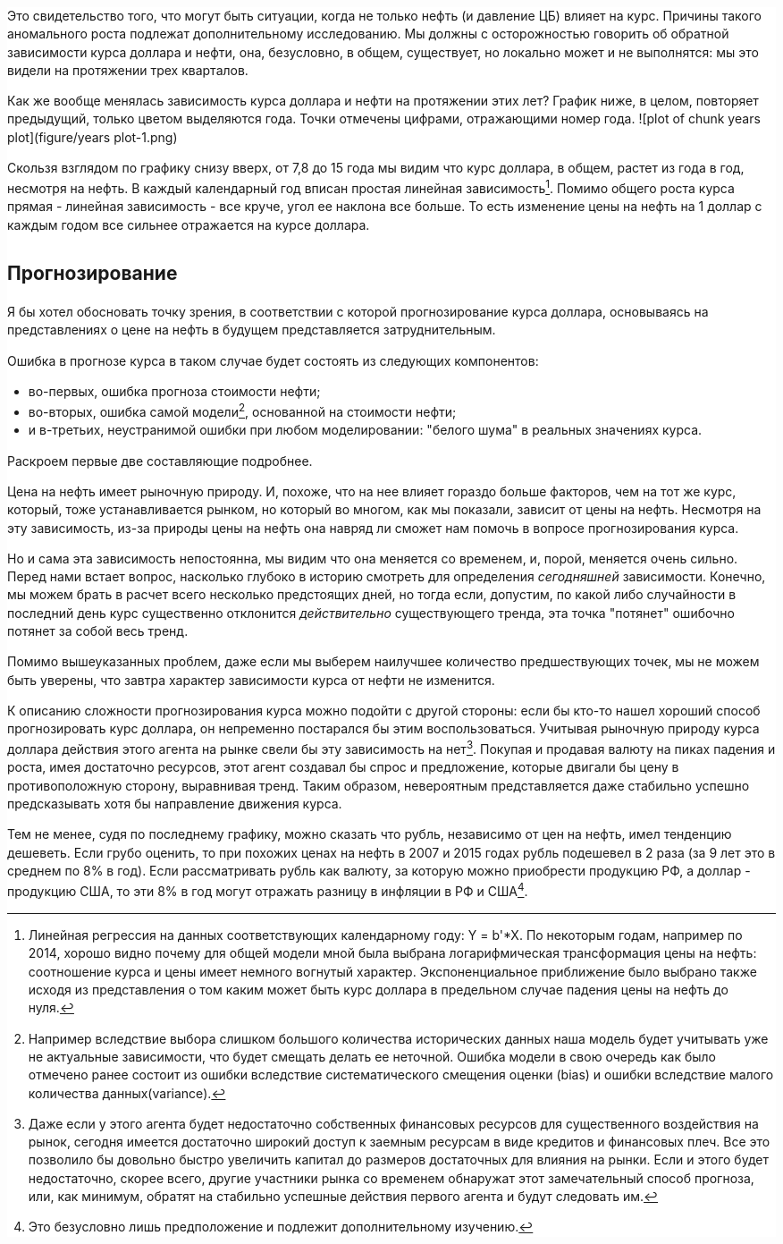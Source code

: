 Это свидетельство того, что могут быть ситуации, когда не только нефть (и давление ЦБ) влияет на курс. Причины такого аномального роста подлежат дополнительному исследованию. Мы должны с осторожностью говорить об обратной зависимости курса доллара и нефти, она, безусловно, в общем, существует, но локально может и не выполнятся: мы это видели на протяжении трех кварталов.
 
Как же вообще менялась зависимость курса доллара и нефти на протяжении этих лет? График ниже, в целом, повторяет предыдущий, только цветом выделяются года. Точки отмечены цифрами, отражающими номер года.
![plot of chunk years plot](figure/years plot-1.png) 
 
Скользя взглядом по графику снизу вверх, от 7,8 до 15 года мы видим что курс доллара, в общем, растет из года в год, несмотря на нефть. В каждый календарный год вписан простая линейная зависимость[^linearTrend]. Помимо общего роста курса прямая - линейная зависимость - все круче, угол ее наклона все больше. То есть изменение цены на нефть на 1 доллар с каждым годом все сильнее отражается на курсе доллара.
 
## Прогнозирование
 
Я бы хотел обосновать точку зрения, в соответствии с которой прогнозирование курса доллара, основываясь на представлениях о цене на нефть в будущем представляется затруднительным.
 
Ошибка в прогнозе курса в таком случае будет состоять из следующих компонентов:
 - во-первых, ошибка прогноза стоимости нефти;
 - во-вторых, ошибка самой модели[^modelError], основанной на стоимости нефти;
- и в-третьих, неустранимой ошибки при любом моделировании: "белого шума" в реальных значениях курса.
 
Раскроем первые две составляющие подробнее.
 
Цена на нефть имеет рыночную природу. И, похоже, что на нее влияет гораздо больше факторов, чем на тот же курс, который, тоже устанавливается рынком, но который во многом, как мы показали, зависит от цены на нефть. Несмотря на эту зависимость, из-за природы цены на нефть она навряд ли сможет нам помочь в вопросе прогнозирования курса.
 
Но и сама эта зависимость непостоянна, мы видим что она меняется со временем, и, порой, меняется очень сильно. Перед нами встает вопрос, насколько глубоко в историю смотреть для определения *сегодняшней* зависимости. Конечно, мы можем брать в расчет всего несколько предстоящих дней, но тогда если, допустим, по какой либо случайности в последний день курс существенно отклонится *действительно* существующего тренда, эта точка "потянет" ошибочно потянет за собой весь тренд.
 
Помимо вышеуказанных проблем, даже если мы выберем наилучшее количество предшествующих точек, мы не можем быть уверены, что завтра характер зависимости курса от нефти не изменится.
 
К описанию сложности прогнозирования курса можно подойти с другой стороны: если бы кто-то нашел хороший способ прогнозировать курс доллара, он непременно постарался бы этим воспользоваться. Учитывая рыночную природу курса доллара действия этого агента на рынке свели бы эту зависимость на нет[^money]. Покупая и продавая валюту на пиках падения и роста, имея достаточно ресурсов, этот агент создавал бы спрос и предложение, которые двигали бы цену в противоположную сторону, выравнивая тренд. Таким образом, невероятным представляется даже стабильно успешно предсказывать хотя бы направление движения курса.
 
Тем не менее, судя по последнему графику, можно сказать что рубль, независимо от цен на нефть, имел тенденцию дешеветь. Если грубо оценить, то при похожих ценах на нефть в 2007 и 2015 годах рубль подешевел в 2 раза (за 9 лет это в среднем по 8% в год). Если рассматривать рубль как валюту, за которую можно приобрести продукцию РФ, а доллар - продукцию США, то эти 8% в год могут отражать разницу в инфляции в РФ и США[^inflation].
 

[^1]: Но, кстати, часто, в экономическом прогнозировании, когда мы не можем обоснованно судить о будущих значениях определяющих переменных, а так же о возможных изменениях в характере зависимости, такой способ прогнозирования показателей: просто взять последнее на сегодня значение - дает не такие плохие результаты. Такой способ прогнозирования называют [Naive method](https://en.wikipedia.org/wiki/Forecasting#Na.C3.AFve_approach). Его удобно использовать как , относительно которого можно оценивать результаты более сложных способов прогнозирования.
[^2]: Модель: линейная регрессия. Y = b'*log(X). в которой цена нефти  - предиктор, а курс доллара - зависимая переменная. Цена нефти подвергнута логарифмической трансформации: предварительное моделирование показало, что экспоненциальная зависимость дает чуть более точные результаты чем линейная.
[^3]: В данном случае он так же равен квадрату корреляции логарифма цены на нефть и курса доллара.
[^usd]: Данные Yahoo: https://beta.finance.yahoo.com/quote/USDRUB%3DX/news
[^oil]: Данные The Federal Reserve Bank of St. Louis: https://research.stlouisfed.org/fred2/series/DCOILBRENTEU
[^interventions]: Данные ЦБ РФ: http://www.cbr.ru/hd_base/default.aspx?prtid=valint_day&pid=idkp_br&sid=ITM_45393
[^smallmoves]: Это не более чем предположение, изменение политики ЦБ совпало с сильнейшим движением цены нефти, и пока не было ситуации "продолжительных незначительных колебаний". Может быть рынок, со временем, перестанет на них остро реагировать и без валютного коридора. Так же следует учитывать, что интервенции продолжались и после отмены валютного коридора, что можно увидеть на графике.
[^noimpact]: Скорее всего, здесь уже не идет речи о какой-либо зависимости, а просто о совпадении направлений движения связанном с воздействием различных факторов.
[^linearTrend]: Линейная регрессия на данных соответствующих календарному году: Y = b'*X. По некоторым годам, например по 2014, хорошо видно почему для общей модели мной была выбрана логарифмическая трансформация цены на нефть: соотношение курса и цены имеет немного вогнутый характер. Экспоненциальное приближение было выбрано также исходя из представления о том каким может быть курс доллара в предельном случае падения цены на нефть до нуля.
[^modelError]: Например вследствие выбора слишком большого количества исторических данных наша модель будет учитывать уже не актуальные зависимости, что будет смещать делать ее неточной. Ошибка модели в свою очередь как было отмечено ранее состоит из ошибки вследствие систематического смещения оценки (bias) и ошибки вследствие малого количества данных(variance).
[^money]: Даже если у этого агента будет недостаточно собственных финансовых ресурсов для существенного воздействия на рынок, сегодня имеется достаточно широкий доступ к заемным ресурсам в виде кредитов и финансовых плеч. Все это позволило бы довольно быстро увеличить капитал до размеров достаточных для влияния на рынки. Если и этого будет недостаточно, скорее всего, другие участники рынка со временем обнаружат этот замечательный способ прогноза, или, как минимум, обратят на стабильно успешные действия первого агента и будут следовать им.
[^inflation]: Это безусловно лишь предположение и подлежит дополнительному изучению.
[^interval]: Имеется ввиду интервал "предсказаний". На самом деле, учитывая что остатки модели имеют не совсем нормальное распределение, строго говоря, мы не можем утверждать что это именно 95% интервал. Помимо этого, учитывая, потенциальные изменений в характере зависимости со временем, даже этот не точный интервал корректно рассматривать в контексте лишь следующего дня, а не всего 2016 года как изображено на графике. Конечно, этот интервал должен увеличиваться с течением времени.